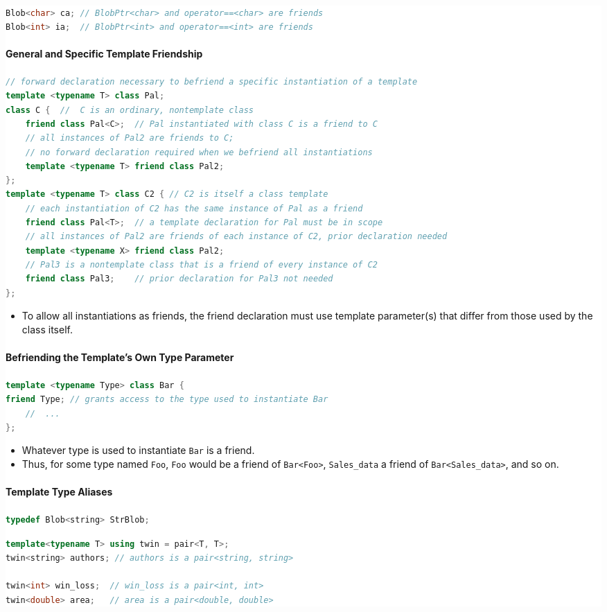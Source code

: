 ```cpp
Blob<char> ca; // BlobPtr<char> and operator==<char> are friends
Blob<int> ia;  // BlobPtr<int> and operator==<int> are friends
```

#### General and Specific Template Friendship

```cpp
// forward declaration necessary to befriend a specific instantiation of a template
template <typename T> class Pal;
class C {  //  C is an ordinary, nontemplate class
    friend class Pal<C>;  // Pal instantiated with class C is a friend to C
    // all instances of Pal2 are friends to C;
    // no forward declaration required when we befriend all instantiations
    template <typename T> friend class Pal2;
};
template <typename T> class C2 { // C2 is itself a class template
    // each instantiation of C2 has the same instance of Pal as a friend
    friend class Pal<T>;  // a template declaration for Pal must be in scope
    // all instances of Pal2 are friends of each instance of C2, prior declaration needed
    template <typename X> friend class Pal2;
    // Pal3 is a nontemplate class that is a friend of every instance of C2
    friend class Pal3;    // prior declaration for Pal3 not needed
};
```

* To allow all instantiations as friends, the friend declaration must use
  template parameter(s) that differ from those used by the class itself.

#### Befriending the Template’s Own Type Parameter

```cpp
template <typename Type> class Bar {
friend Type; // grants access to the type used to instantiate Bar
    //  ...
};
```

* Whatever type is used to instantiate `Bar` is a friend.
* Thus, for some type named `Foo`, `Foo` would be a friend of `Bar<Foo>`,
  `Sales_data` a friend of `Bar<Sales_data>`, and so on.

#### Template Type Aliases

```cpp
typedef Blob<string> StrBlob;
```

```cpp
template<typename T> using twin = pair<T, T>;
twin<string> authors; // authors is a pair<string, string>

twin<int> win_loss;  // win_loss is a pair<int, int>
twin<double> area;   // area is a pair<double, double>
```
